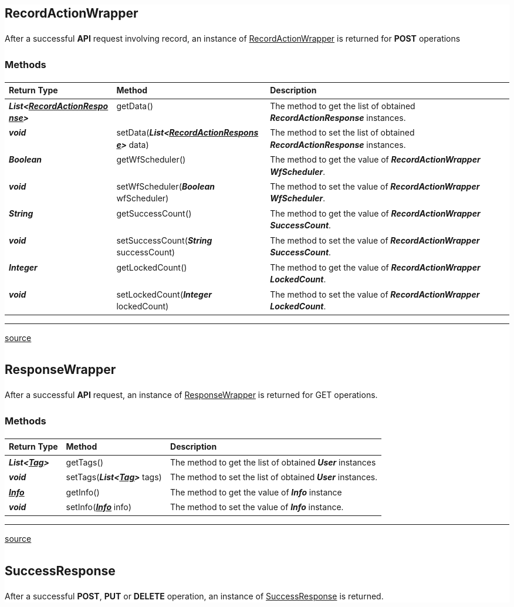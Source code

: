 ## RecordActionWrapper

After a successful **API** request involving record, an instance of [RecordActionWrapper](../../src/com/zoho/crm/api/tags/RecordActionWrapper.java) is returned for **POST** operations

### Methods

| Return Type                     | Method                                          | Description                                                             |
| :------------------------------ | :---------------------------------------------- | :---------------------------------------------------------------------- |
| ***List&lt;[RecordActionResponse](../../src/com/zoho/crm/api/tags/RecordActionResponse.java)&gt;*** | getData() | The method to get the list of obtained ***RecordActionResponse*** instances. |
| ***void***    | setData(***List&lt;[RecordActionResponse](../../src/com/zoho/crm/api/tags/RecordActionResponse.java)&gt;*** data) | The method to set the list of obtained ***RecordActionResponse*** instances. |
| ***Boolean*** | getWfScheduler()                           | The method to get the value of ***RecordActionWrapper WfScheduler***.  |
| ***void***    | setWfScheduler(***Boolean*** wfScheduler)  | The method to set the value of ***RecordActionWrapper WfScheduler***.  |
| ***String***  | getSuccessCount()                          | The method to get the value of ***RecordActionWrapper SuccessCount***. |
| ***void***    | setSuccessCount(***String*** successCount) | The method to set the value of ***RecordActionWrapper SuccessCount***. |
| ***Integer*** | getLockedCount()                           | The method to get the value of ***RecordActionWrapper LockedCount***.  |
| ***void***    | setLockedCount(***Integer*** lockedCount)  | The method to set the value of ***RecordActionWrapper LockedCount***.  |
----

[source](../../src/com/zoho/crm/api/tags/RecordActionWrapper.java)

## ResponseWrapper

After a successful **API** request, an instance of [ResponseWrapper](../../src/com/zoho/crm/api/tags/ResponseWrapper.java) is returned for GET operations.

### Methods

| Return Type                   | Method                                      | Description                                                  |
| :---------------------------- | :------------------------------------------ | :----------------------------------------------------------- |
| ***List&lt;[Tag](#tag)&gt;*** | getTags()                                   | The method to get the list of obtained ***User*** instances  |
| ***void***                    | setTags(***List&lt;[Tag](#tag)&gt;*** tags) | The method to set the list of obtained ***User*** instances. |
| ***[Info](#info)***           | getInfo()                                   | The method to get the value of ***Info*** instance           |
| ***void***                    | setInfo(***[Info](#info)*** info)           | The method to set the value of ***Info*** instance.          |
----

[source](../../src/com/zoho/crm/api/tags/ResponseWrapper.java)

## SuccessResponse

After a successful **POST**, **PUT** or **DELETE** operation, an instance of [SuccessResponse](../../src/com/zoho/crm/api/tags/SuccessResponse.java) is returned.
